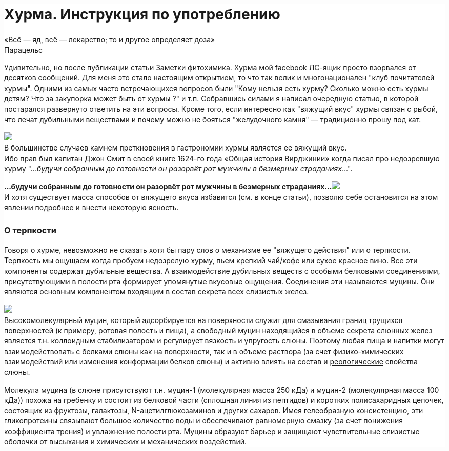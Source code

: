 Хурма. Инструкция по употреблению
=================================

«Всё — яд, всё — лекарство; то и другое определяет доза»  
 Парацельс

  
 Удивительно, но после публикации статьи [Заметки фитохимика. Хурма](https://habr.com/post/433610/) мой [facebook](https://www.facebook.com/steanlab) ЛС-ящик просто взорвался от десятков сообщений. Для меня это стало настоящим открытием, то что так велик и многонационален "клуб почитателей хурмы". Одними из самых часто встречающихся вопросов были "Кому нельзя есть хурму? Сколько можно есть хурмы детям? Что за закупорка может быть от хурмы ?" и т.п. Собравшись силами я написал очередную статью, в которой постарался развернуто ответить на эти вопросы. Кроме того, если интересно как "вяжущий вкус" хурмы связан с рыбой, что лечат дубильными веществами и почему можно не бояться "желудочного камня" — традиционно прошу под кат.

  
 ![](https://habrastorage.org/webt/pp/sd/ei/ppsdei1ijp35icprq5gtfm10ofc.jpeg)  
 В большинстве случаев камнем преткновения в гастрономии хурмы является ее вяжущий вкус.  
 Ибо прав был [капитан Джон Смит](https://ru.wikipedia.org/wiki/%D0%A1%D0%BC%D0%B8%D1%82,_%D0%94%D0%B6%D0%BE%D0%BD_(%D0%BA%D0%B0%D0%BF%D0%B8%D1%82%D0%B0%D0%BD)) в своей книге 1624-го года «Общая история Вирджинии» когда писал про недозревшую хурму "...*будучи собранным до готовности он разорвёт рот мужчины в безмерных страданиях*...".

  
 **...будучи собранным до готовности он разорвёт рот мужчины в безмерных страданиях...**![](https://habrastorage.org/webt/rr/wd/rb/rrwdrb40bsxkix1xcfepq1vagz0.jpeg)  
 И хотя существует масса способов от вяжущего вкуса избавится (см. в конце статьи), позволю себе остановится на этом явлении подробнее и внести некоторую ясность. 

  
 ### О терпкости

  
 Говоря о хурме, невозможно не сказать хотя бы пару слов о механизме ее "вяжущего действия" или о терпкости. Терпкость мы ощущаем когда пробуем недозрелую хурму, пьем крепкий чай/кофе или сухое красное вино. Все эти компоненты содержат дубильные вещества. А взаимодействие дубильных веществ с особыми белковыми соединениями, присутствующими в полости рта формирует упомянутые вкусовые ощущения. Соединения эти называются муцины. Они являются основным компонентом входящим в состав секрета всех слизистых желез. 

  
 ![](https://habrastorage.org/webt/ot/m4/jx/otm4jxage91rndcirkry6qvable.jpeg)  
 Высокомолекулярный муцин, который адсорбируется на поверхности служит для смазывания границ трущихся поверхностей (к примеру, ротовая полость и пища), а свободный муцин находящийся в объеме секрета слюнных желез является т.н. коллоидным стабилизатором и регулирует вязкость и упругость слюны. Поэтому любая пища и напитки могут взаимодействовать с белками слюны как на поверхности, так и в объеме раствора (за счет физико-химических взаимодействий или изменения конформации белков слюны) и активно влиять на состав и [реологические](https://ru.wikipedia.org/wiki/%D0%A0%D0%B5%D0%BE%D0%BB%D0%BE%D0%B3%D0%B8%D1%8F) свойства слюны.

  
 Молекула муцина (в слюне присутствуют т.н. муцин-1 (молекулярная масса 250 кДа) и муцин-2 (молекулярная масса 100 кДа)) похожа на гребенку и состоит из белковой части (сплошная линия из пептидов) и коротких полисахаридных цепочек, состоящих из фруктозы, галактозы, N-ацетилглюкозаминов и других сахаров. Имея гелеобразную консистенцию, эти гликопротеины связывают большое количество воды и обеспечивают равномерную смазку (за счет понижения коэффициента трения) и увлажнение полости рта. Муцины образуют барьер и защищают чувствительные слизистые оболочки от высыхания и химических и механических воздействий.
